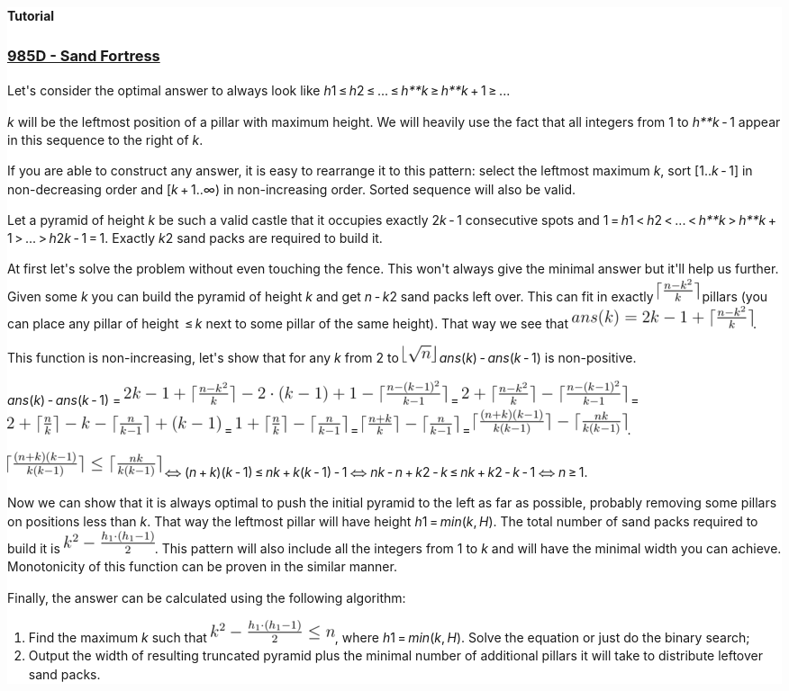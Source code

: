  **Tutorial**
### [985D - Sand Fortress](../problems/D._Sand_Fortress.md "Educational Codeforces Round 44 (Rated for Div. 2)")

Let's consider the optimal answer to always look like *h*1 ≤ *h*2 ≤ ... ≤ *h**k* ≥ *h**k* + 1 ≥ ...

*k* will be the leftmost position of a pillar with maximum height. We will heavily use the fact that all integers from 1 to *h**k* - 1 appear in this sequence to the right of *k*.

If you are able to construct any answer, it is easy to rearrange it to this pattern: select the leftmost maximum *k*, sort [1..*k* - 1] in non-decreasing order and [*k* + 1..∞) in non-increasing order. Sorted sequence will also be valid.

Let a pyramid of height *k* be such a valid castle that it occupies exactly 2*k* - 1 consecutive spots and 1 = *h*1 < *h*2 < ... < *h**k* > *h**k* + 1 > ... > *h*2*k* - 1 = 1. Exactly *k*2 sand packs are required to build it.

At first let's solve the problem without even touching the fence. This won't always give the minimal answer but it'll help us further. Given some *k* you can build the pyramid of height *k* and get *n* - *k*2 sand packs left over. This can fit in exactly ![](images/82f756d940dca41c5a5154390d3eec050db9d518.png) pillars (you can place any pillar of height  ≤ *k* next to some pillar of the same height). That way we see that ![](images/91e6c8489436dce719b3657ddfcb86f621af4368.png). 

This function is non-increasing, let's show that for any *k* from 2 to ![](images/aaf0032769d151c2b4a3481b4b60e192c8f28819.png) *ans*(*k*) - *ans*(*k* - 1) is non-positive.

*ans*(*k*) - *ans*(*k* - 1) = ![](images/bb97743672d40cb7804e3e6934b504f9a2b761ef.png) = ![](images/ab25342443c2a7f2768e57642ee37664060e73e4.png) = ![](images/4ef37e95f0ad5b8805168711b847cd991616c273.png) = ![](images/1707a4191524b7593c2435f2f097620bd969cda7.png) = ![](images/123fa53e9751f83eee3e10c3f7cb77737e5e1345.png) = ![](images/579bb1c727cf8c94b928f4e370101a6b5c1f83ff.png). 

![](images/55c07a8ba0b41992f2702408d9821b1727b02e9c.png) ![](images/8774ca35b6e628888a4670e4539d47857e5e5841.png) (*n* + *k*)(*k* - 1) ≤ *nk* + *k*(*k* - 1) - 1 ![](images/8774ca35b6e628888a4670e4539d47857e5e5841.png) *nk* - *n* + *k*2 - *k* ≤ *nk* + *k*2 - *k* - 1 ![](images/8774ca35b6e628888a4670e4539d47857e5e5841.png) *n* ≥ 1.

Now we can show that it is always optimal to push the initial pyramid to the left as far as possible, probably removing some pillars on positions less than *k*. That way the leftmost pillar will have height *h*1 = *min*(*k*, *H*). The total number of sand packs required to build it is ![](images/126f87a36b27ef1ac7c5339d46496e7bb3b03a52.png). This pattern will also include all the integers from 1 to *k* and will have the minimal width you can achieve. Monotonicity of this function can be proven in the similar manner.

Finally, the answer can be calculated using the following algorithm:

1. Find the maximum *k* such that ![](images/01535cb4710389dc0a7eb06a0fdfd0b983e6873b.png), where *h*1 = *min*(*k*, *H*). Solve the equation or just do the binary search;
2. Output the width of resulting truncated pyramid plus the minimal number of additional pillars it will take to distribute leftover sand packs.
